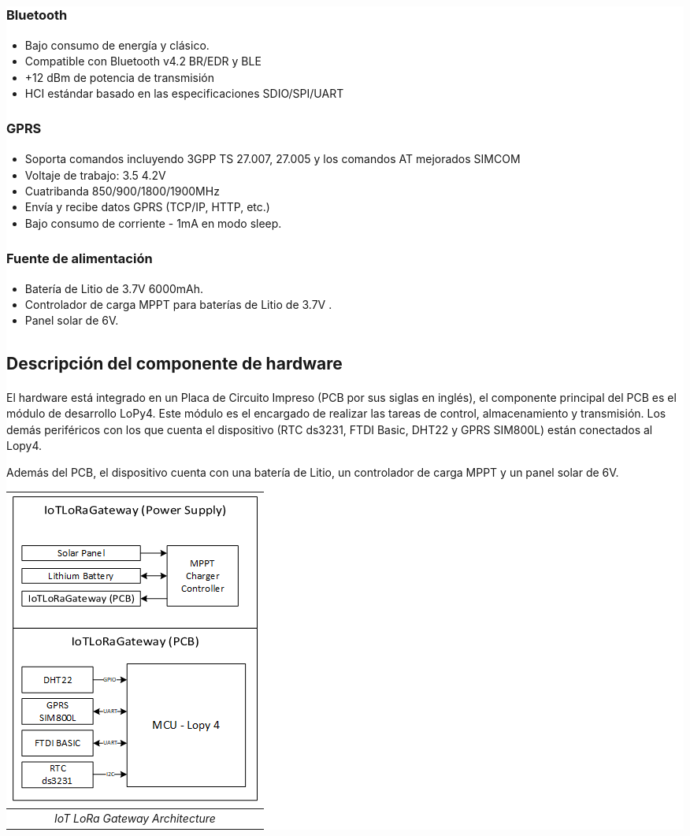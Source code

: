 ### Bluetooth

-   Bajo consumo de energía y clásico.
-   Compatible con Bluetooth v4.2 BR/EDR y BLE
-   +12 dBm de potencia de transmisión
-   HCI estándar basado en las especificaciones SDIO/SPI/UART

### GPRS

-   Soporta comandos incluyendo 3GPP TS 27.007, 27.005 y los comandos AT mejorados SIMCOM
-   Voltaje de trabajo: 3.5 4.2V
-   Cuatribanda 850/900/1800/1900MHz
-   Envía y recibe datos GPRS (TCP/IP, HTTP, etc.)
-   Bajo consumo de corriente - 1mA en modo sleep.

### Fuente de alimentación

-   Batería de Litio de 3.7V 6000mAh.
-   Controlador de carga MPPT para baterías de Litio de 3.7V .
-   Panel solar de 6V.

## Descripción del componente de hardware

El hardware está integrado en un Placa de Circuito Impreso (PCB por sus siglas en inglés), el componente principal del PCB es el módulo de desarrollo LoPy4. Este módulo es el encargado de realizar las tareas de control, almacenamiento y transmisión. Los demás periféricos con los que cuenta el dispositivo (RTC ds3231, FTDI Basic, DHT22 y GPRS SIM800L) están conectados al Lopy4.

Además del PCB, el dispositivo cuenta con una batería de Litio, un controlador de carga MPPT y un panel solar de 6V.

| ![](img/GatewayArchGen.png) |
|:--:| 
| *IoT LoRa Gateway Architecture* |
